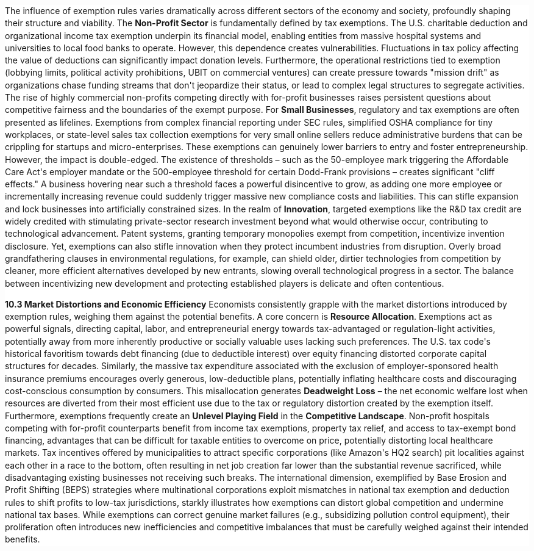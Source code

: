 The influence of exemption rules varies dramatically across different sectors of the economy and society, profoundly shaping their structure and viability. The **Non-Profit Sector** is fundamentally defined by tax exemptions. The U.S. charitable deduction and organizational income tax exemption underpin its financial model, enabling entities from massive hospital systems and universities to local food banks to operate. However, this dependence creates vulnerabilities. Fluctuations in tax policy affecting the value of deductions can significantly impact donation levels. Furthermore, the operational restrictions tied to exemption (lobbying limits, political activity prohibitions, UBIT on commercial ventures) can create pressure towards "mission drift" as organizations chase funding streams that don't jeopardize their status, or lead to complex legal structures to segregate activities. The rise of highly commercial non-profits competing directly with for-profit businesses raises persistent questions about competitive fairness and the boundaries of the exempt purpose. For **Small Businesses**, regulatory and tax exemptions are often presented as lifelines. Exemptions from complex financial reporting under SEC rules, simplified OSHA compliance for tiny workplaces, or state-level sales tax collection exemptions for very small online sellers reduce administrative burdens that can be crippling for startups and micro-enterprises. These exemptions can genuinely lower barriers to entry and foster entrepreneurship. However, the impact is double-edged. The existence of thresholds – such as the 50-employee mark triggering the Affordable Care Act's employer mandate or the 500-employee threshold for certain Dodd-Frank provisions – creates significant "cliff effects." A business hovering near such a threshold faces a powerful disincentive to grow, as adding one more employee or incrementally increasing revenue could suddenly trigger massive new compliance costs and liabilities. This can stifle expansion and lock businesses into artificially constrained sizes. In the realm of **Innovation**, targeted exemptions like the R&D tax credit are widely credited with stimulating private-sector research investment beyond what would otherwise occur, contributing to technological advancement. Patent systems, granting temporary monopolies exempt from competition, incentivize invention disclosure. Yet, exemptions can also stifle innovation when they protect incumbent industries from disruption. Overly broad grandfathering clauses in environmental regulations, for example, can shield older, dirtier technologies from competition by cleaner, more efficient alternatives developed by new entrants, slowing overall technological progress in a sector. The balance between incentivizing new development and protecting established players is delicate and often contentious.

**10.3 Market Distortions and Economic Efficiency**
Economists consistently grapple with the market distortions introduced by exemption rules, weighing them against the potential benefits. A core concern is **Resource Allocation**. Exemptions act as powerful signals, directing capital, labor, and entrepreneurial energy towards tax-advantaged or regulation-light activities, potentially away from more inherently productive or socially valuable uses lacking such preferences. The U.S. tax code's historical favoritism towards debt financing (due to deductible interest) over equity financing distorted corporate capital structures for decades. Similarly, the massive tax expenditure associated with the exclusion of employer-sponsored health insurance premiums encourages overly generous, low-deductible plans, potentially inflating healthcare costs and discouraging cost-conscious consumption by consumers. This misallocation generates **Deadweight Loss** – the net economic welfare lost when resources are diverted from their most efficient use due to the tax or regulatory distortion created by the exemption itself. Furthermore, exemptions frequently create an **Unlevel Playing Field** in the **Competitive Landscape**. Non-profit hospitals competing with for-profit counterparts benefit from income tax exemptions, property tax relief, and access to tax-exempt bond financing, advantages that can be difficult for taxable entities to overcome on price, potentially distorting local healthcare markets. Tax incentives offered by municipalities to attract specific corporations (like Amazon's HQ2 search) pit localities against each other in a race to the bottom, often resulting in net job creation far lower than the substantial revenue sacrificed, while disadvantaging existing businesses not receiving such breaks. The international dimension, exemplified by Base Erosion and Profit Shifting (BEPS) strategies where multinational corporations exploit mismatches in national tax exemption and deduction rules to shift profits to low-tax jurisdictions, starkly illustrates how exemptions can distort global competition and undermine national tax bases. While exemptions can correct genuine market failures (e.g., subsidizing pollution control equipment), their proliferation often introduces new inefficiencies and competitive imbalances that must be carefully weighed against their intended benefits.
